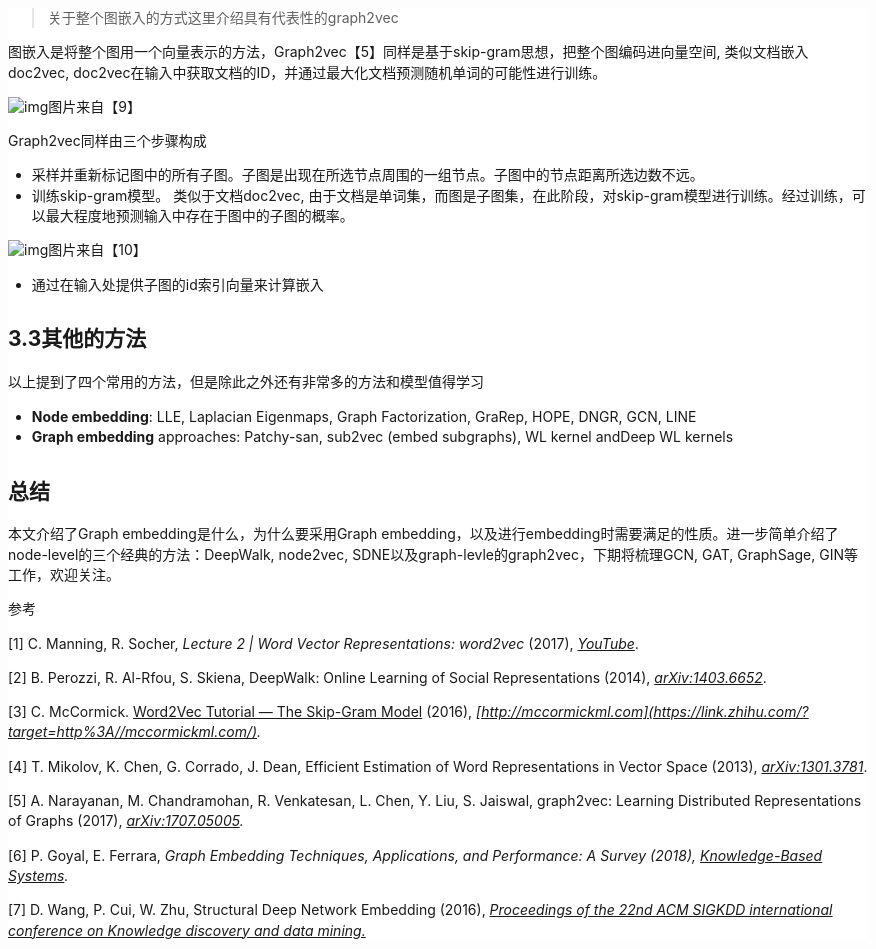 > 关于整个图嵌入的方式这里介绍具有代表性的graph2vec

图嵌入是将整个图用一个向量表示的方法，Graph2vec【5】同样是基于skip-gram思想，把整个图编码进向量空间, 类似文档嵌入doc2vec, doc2vec在输入中获取文档的ID，并通过最大化文档预测随机单词的可能性进行训练。

![img](https://pic4.zhimg.com/80/v2-e8715c9841d67b0a88abdee81adf38ef_720w.jpg)图片来自【9】

Graph2vec同样由三个步骤构成

- 采样并重新标记图中的所有子图。子图是出现在所选节点周围的一组节点。子图中的节点距离所选边数不远。
- 训练skip-gram模型。 类似于文档doc2vec, 由于文档是单词集，而图是子图集，在此阶段，对skip-gram模型进行训练。经过训练，可以最大程度地预测输入中存在于图中的子图的概率。

![img](https://pic2.zhimg.com/80/v2-a8d8a23d6bb1989cf6b27e296588bf51_720w.jpg)图片来自【10】



- 通过在输入处提供子图的id索引向量来计算嵌入

## **3.3其他的方法**

以上提到了四个常用的方法，但是除此之外还有非常多的方法和模型值得学习

- **Node embedding**: LLE, Laplacian Eigenmaps, Graph Factorization, GraRep, HOPE, DNGR, GCN, LINE
- **Graph embedding** approaches: Patchy-san, sub2vec (embed subgraphs), WL kernel andDeep WL kernels

## **总结**

本文介绍了Graph embedding是什么，为什么要采用Graph embedding，以及进行embedding时需要满足的性质。进一步简单介绍了node-level的三个经典的方法：DeepWalk, node2vec, SDNE以及graph-levle的graph2vec，下期将梳理GCN, GAT, GraphSage, GIN等工作，欢迎关注。



参考

[1] C. Manning, R. Socher, *Lecture 2 | Word Vector Representations: word2vec* (2017), *[YouTube](https://link.zhihu.com/?target=https%3A//www.youtube.com/watch%3Fv%3DERibwqs9p38)*.

[2] B. Perozzi, R. Al-Rfou, S. Skiena, DeepWalk: Online Learning of Social Representations (2014), *[arXiv:1403.6652](https://link.zhihu.com/?target=https%3A//arxiv.org/abs/1403.6652)*.

[3] C. McCormick. [Word2Vec Tutorial — The Skip-Gram Model](https://link.zhihu.com/?target=http%3A//mccormickml.com/2016/04/19/word2vec-tutorial-the-skip-gram-model/) (2016), *[http://mccormickml.com](https://link.zhihu.com/?target=http%3A//mccormickml.com/).*

[4] T. Mikolov, K. Chen, G. Corrado, J. Dean, Efficient Estimation of Word Representations in Vector Space (2013), *[arXiv:1301.3781](https://link.zhihu.com/?target=http%3A//arxiv.org/abs/1301.3781)*.

[5] A. Narayanan, M. Chandramohan, R. Venkatesan, L. Chen, Y. Liu, S. Jaiswal, graph2vec: Learning Distributed Representations of Graphs (2017),
*[arXiv:1707.05005](https://link.zhihu.com/?target=https%3A//arxiv.org/abs/1707.05005).*

[6] P. Goyal, E. Ferrara, *Graph Embedding Techniques, Applications, and Performance: A Survey (2018),* *[Knowledge-Based Systems](https://link.zhihu.com/?target=https%3A//www.sciencedirect.com/science/article/abs/pii/S0950705118301540).*

[7] D. Wang, P. Cui, W. Zhu, Structural Deep Network Embedding (2016), *[Proceedings of the 22nd ACM SIGKDD international conference on Knowledge discovery and data mining.](https://link.zhihu.com/?target=https%3A//dl.acm.org/citation.cfm%3Fid%3D2939753)*
